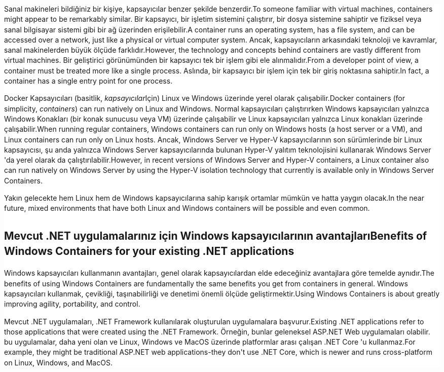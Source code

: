 <span data-ttu-id="f9cf6-157">Sanal makineleri bildiğiniz bir kişiye, kapsayıcılar benzer şekilde benzerdir.</span><span class="sxs-lookup"><span data-stu-id="f9cf6-157">To someone familiar with virtual machines, containers might appear to be remarkably similar.</span></span> <span data-ttu-id="f9cf6-158">Bir kapsayıcı, bir işletim sistemini çalıştırır, bir dosya sistemine sahiptir ve fiziksel veya sanal bilgisayar sistemi gibi bir ağ üzerinden erişilebilir.</span><span class="sxs-lookup"><span data-stu-id="f9cf6-158">A container runs an operating system, has a file system, and can be accessed over a network, just like a physical or virtual computer system.</span></span> <span data-ttu-id="f9cf6-159">Ancak, kapsayıcıların arkasındaki teknoloji ve kavramlar, sanal makinelerden büyük ölçüde farklıdır.</span><span class="sxs-lookup"><span data-stu-id="f9cf6-159">However, the technology and concepts behind containers are vastly different from virtual machines.</span></span> <span data-ttu-id="f9cf6-160">Bir geliştirici görünümünden bir kapsayıcı tek bir işlem gibi ele alınmalıdır.</span><span class="sxs-lookup"><span data-stu-id="f9cf6-160">From a developer point of view, a container must be treated more like a single process.</span></span> <span data-ttu-id="f9cf6-161">Aslında, bir kapsayıcı bir işlem için tek bir giriş noktasına sahiptir.</span><span class="sxs-lookup"><span data-stu-id="f9cf6-161">In fact, a container has a single entry point for one process.</span></span>

<span data-ttu-id="f9cf6-162">Docker Kapsayıcıları (basitlik, *kapsayıcılar*Için) Linux ve Windows üzerinde yerel olarak çalışabilir.</span><span class="sxs-lookup"><span data-stu-id="f9cf6-162">Docker containers (for simplicity, *containers*) can run natively on Linux and Windows.</span></span> <span data-ttu-id="f9cf6-163">Normal kapsayıcıları çalıştırırken Windows kapsayıcıları yalnızca Windows Konakları (bir konak sunucusu veya VM) üzerinde çalışabilir ve Linux kapsayıcıları yalnızca Linux konakları üzerinde çalışabilir.</span><span class="sxs-lookup"><span data-stu-id="f9cf6-163">When running regular containers, Windows containers can run only on Windows hosts (a host server or a VM), and Linux containers can run only on Linux hosts.</span></span> <span data-ttu-id="f9cf6-164">Ancak, Windows Server ve Hyper-V kapsayıcılarının son sürümlerinde bir Linux kapsayıcısı, şu anda yalnızca Windows Server kapsayıcılarında bulunan Hyper-V yalıtım teknolojisini kullanarak Windows Server 'da yerel olarak da çalıştırılabilir.</span><span class="sxs-lookup"><span data-stu-id="f9cf6-164">However, in recent versions of Windows Server and Hyper-V containers, a Linux container also can run natively on Windows Server by using the Hyper-V isolation technology that currently is available only in Windows Server Containers.</span></span>

<span data-ttu-id="f9cf6-165">Yakın gelecekte hem Linux hem de Windows kapsayıcılarına sahip karışık ortamlar mümkün ve hatta yaygın olacak.</span><span class="sxs-lookup"><span data-stu-id="f9cf6-165">In the near future, mixed environments that have both Linux and Windows containers will be possible and even common.</span></span>

## <a name="benefits-of-windows-containers-for-your-existing-net-applications"></a><span data-ttu-id="f9cf6-166">Mevcut .NET uygulamalarınız için Windows kapsayıcılarının avantajları</span><span class="sxs-lookup"><span data-stu-id="f9cf6-166">Benefits of Windows Containers for your existing .NET applications</span></span>

<span data-ttu-id="f9cf6-167">Windows kapsayıcıları kullanmanın avantajları, genel olarak kapsayıcılardan elde edeceğiniz avantajlara göre temelde aynıdır.</span><span class="sxs-lookup"><span data-stu-id="f9cf6-167">The benefits of using Windows Containers are fundamentally the same benefits you get from containers in general.</span></span> <span data-ttu-id="f9cf6-168">Windows kapsayıcıları kullanmak, çevikliği, taşınabilirliği ve denetimi önemli ölçüde geliştirmektir.</span><span class="sxs-lookup"><span data-stu-id="f9cf6-168">Using Windows Containers is about greatly improving agility, portability, and control.</span></span>

<span data-ttu-id="f9cf6-169">Mevcut .NET uygulamaları, .NET Framework kullanılarak oluşturulan uygulamalara başvurur.</span><span class="sxs-lookup"><span data-stu-id="f9cf6-169">Existing .NET applications refer to those applications that were created using the .NET Framework.</span></span> <span data-ttu-id="f9cf6-170">Örneğin, bunlar geleneksel ASP.NET Web uygulamaları olabilir. bu uygulamalar, daha yeni olan ve Linux, Windows ve MacOS üzerinde platformlar arası çalışan .NET Core 'u kullanmaz.</span><span class="sxs-lookup"><span data-stu-id="f9cf6-170">For example, they might be traditional ASP.NET web applications-they don't use .NET Core, which is newer and runs cross-platform on Linux, Windows, and MacOS.</span></span>
